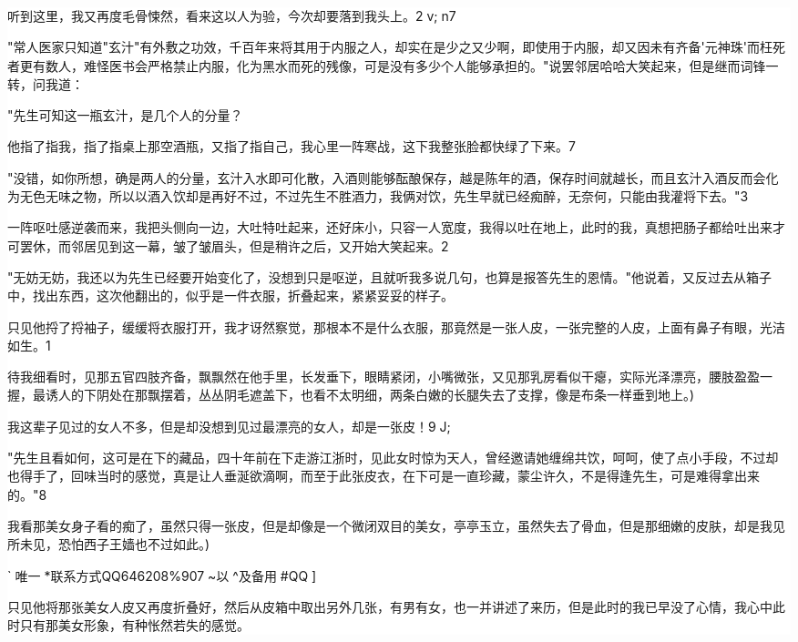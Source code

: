 
听到这里，我又再度毛骨悚然，看来这以人为验，今次却要落到我头上。2 v; n7





"常人医家只知道"玄汁"有外敷之功效，千百年来将其用于内服之人，却实在是少之又少啊，即使用于内服，却又因未有齐备'元神珠'而枉死者更有数人，难怪医书会严格禁止内服，化为黑水而死的残像，可是没有多少个人能够承担的。"说罢邻居哈哈大笑起来，但是继而词锋一转，问我道：



"先生可知这一瓶玄汁，是几个人的分量？





他指了指我，指了指桌上那空酒瓶，又指了指自己，我心里一阵寒战，这下我整张脸都快绿了下来。7





"没错，如你所想，确是两人的分量，玄汁入水即可化散，入酒则能够酝酿保存，越是陈年的酒，保存时间就越长，而且玄汁入酒反而会化为无色无味之物，所以以酒入饮却是再好不过，不过先生不胜酒力，我俩对饮，先生早就已经痴醉，无奈何，只能由我灌将下去。"3





一阵呕吐感逆袭而来，我把头侧向一边，大吐特吐起来，还好床小，只容一人宽度，我得以吐在地上，此时的我，真想把肠子都给吐出来才可罢休，而邻居见到这一幕，皱了皱眉头，但是稍许之后，又开始大笑起来。2





"无妨无妨，我还以为先生已经要开始变化了，没想到只是呕逆，且就听我多说几句，也算是报答先生的恩情。"他说着，又反过去从箱子中，找出东西，这次他翻出的，似乎是一件衣服，折叠起来，紧紧妥妥的样子。





只见他捋了捋袖子，缓缓将衣服打开，我才讶然察觉，那根本不是什么衣服，那竟然是一张人皮，一张完整的人皮，上面有鼻子有眼，光洁如生。1





待我细看时，见那五官四肢齐备，飘飘然在他手里，长发垂下，眼睛紧闭，小嘴微张，又见那乳房看似干瘪，实际光泽漂亮，腰肢盈盈一握，最诱人的下阴处在那飘摆着，丛丛阴毛遮盖下，也看不太明细，两条白嫩的长腿失去了支撑，像是布条一样垂到地上。)





我这辈子见过的女人不多，但是却没想到见过最漂亮的女人，却是一张皮！9 J;





"先生且看如何，这可是在下的藏品，四十年前在下走游江浙时，见此女时惊为天人，曾经邀请她缠绵共饮，呵呵，使了点小手段，不过却也得手了，回味当时的感觉，真是让人垂涎欲滴啊，而至于此张皮衣，在下可是一直珍藏，蒙尘许久，不是得逢先生，可是难得拿出来的。"8





我看那美女身子看的痴了，虽然只得一张皮，但是却像是一个微闭双目的美女，亭亭玉立，虽然失去了骨血，但是那细嫩的皮肤，却是我见所未见，恐怕西子王嫱也不过如此。)

 ` 唯一 *联系方式QQ646208%907 ~以 ^及备用 #QQ ]





只见他将那张美女人皮又再度折叠好，然后从皮箱中取出另外几张，有男有女，也一并讲述了来历，但是此时的我已早没了心情，我心中此时只有那美女形象，有种怅然若失的感觉。
